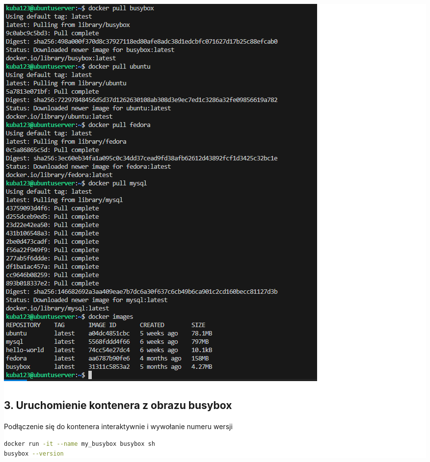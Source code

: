 ![Zrzut ekranu – pobranie obrazów ](zrzuty_ekranu_sprawozdanie_1/21.png)

## 3. **Uruchomienie kontenera z obrazu busybox**

Podłączenie się do kontenera interaktywnie i wywołanie numeru wersji

```bash
docker run -it --name my_busybox busybox sh
busybox --version
```
